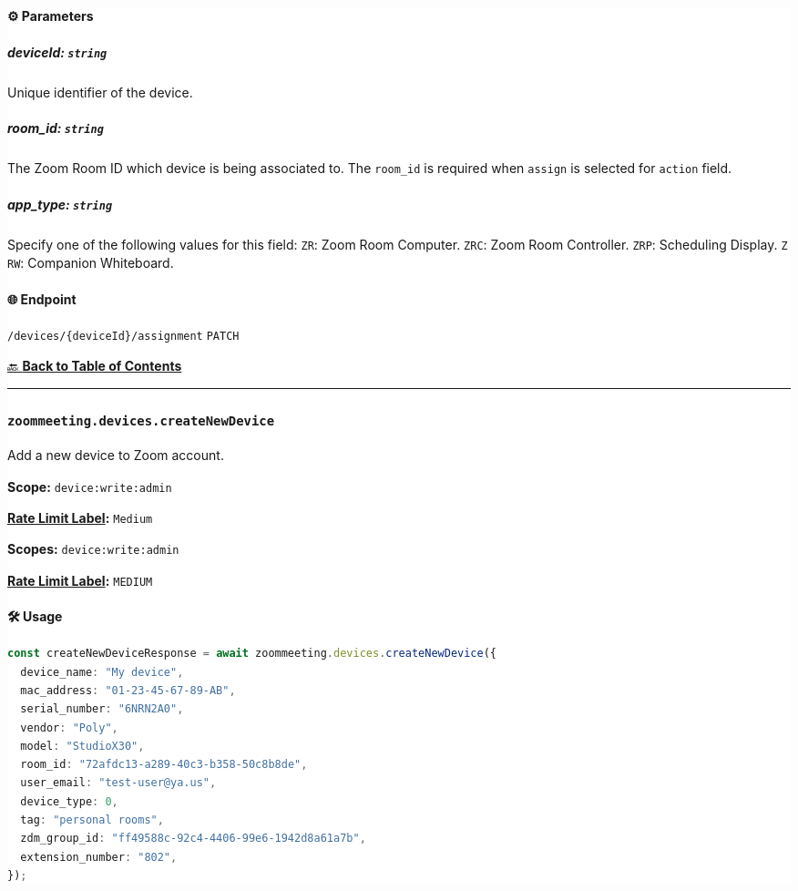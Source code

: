 #### ⚙️ Parameters<a id="⚙️-parameters"></a>

##### deviceId: `string`<a id="deviceid-string"></a>

Unique identifier of the device.

##### room_id: `string`<a id="room_id-string"></a>

The Zoom Room ID which device is being associated to. The `room_id` is required when `assign` is selected for `action` field.

##### app_type: `string`<a id="app_type-string"></a>

Specify one of the following values for this field:  `ZR`: Zoom Room Computer.     `ZRC`: Zoom Room Controller.     `ZRP`: Scheduling Display.     `ZRW`: Companion Whiteboard.

#### 🌐 Endpoint<a id="🌐-endpoint"></a>

`/devices/{deviceId}/assignment` `PATCH`

[🔙 **Back to Table of Contents**](#table-of-contents)

---


### `zoommeeting.devices.createNewDevice`<a id="zoommeetingdevicescreatenewdevice"></a>

Add a new device to Zoom account. 

**Scope:** `device:write:admin`   
 
 **[Rate Limit Label](https://developers.zoom.us/docs/api/rest/rate-limits/):** `Medium`

**Scopes:** `device:write:admin`

**[Rate Limit Label](https://marketplace.zoom.us/docs/api-reference/rate-limits#rate-limits):** `MEDIUM`

#### 🛠️ Usage<a id="🛠️-usage"></a>

```typescript
const createNewDeviceResponse = await zoommeeting.devices.createNewDevice({
  device_name: "My device",
  mac_address: "01-23-45-67-89-AB",
  serial_number: "6NRN2A0",
  vendor: "Poly",
  model: "StudioX30",
  room_id: "72afdc13-a289-40c3-b358-50c8b8de",
  user_email: "test-user@ya.us",
  device_type: 0,
  tag: "personal rooms",
  zdm_group_id: "ff49588c-92c4-4406-99e6-1942d8a61a7b",
  extension_number: "802",
});
```
